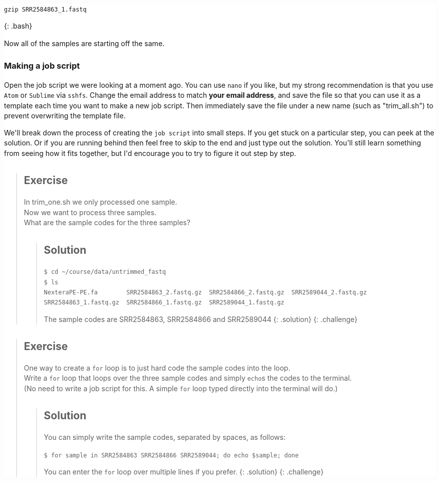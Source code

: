 ~~~
gzip SRR2584863_1.fastq 
~~~
{: .bash}

Now all of the samples are starting off the same.

### Making a job script

Open the job script we were looking at a moment ago. 
You can use `nano` if you like, but my strong recommendation is that you use `Atom` or `Sublime` via `sshfs`.
Change the email address to match **your email address**, and save the file so that you can use it as a template each time you want to make a new job script.
Then immediately save the file under a new name (such as "trim_all.sh") to prevent overwriting the template file.

We'll break down the process of creating the `job script` into small steps.
If you get stuck on a particular step, you can peek at the solution.
Or if you are running behind then feel free to skip to the end and just type out the solution.
You'll still learn something from seeing how it fits together, but I'd encourage you to try to figure it out step by step.

> ## Exercise
>
> In trim_one.sh we only processed one sample.  
> Now we want to process three samples.  
> What are the sample codes for the three samples?
>
>> ## Solution
>> ~~~
>> $ cd ~/course/data/untrimmed_fastq
>> $ ls
>> NexteraPE-PE.fa        SRR2584863_2.fastq.gz  SRR2584866_2.fastq.gz  SRR2589044_2.fastq.gz
>> SRR2584863_1.fastq.gz  SRR2584866_1.fastq.gz  SRR2589044_1.fastq.gz
>> ~~~
>> The sample codes are SRR2584863, SRR2584866 and SRR2589044
> {: .solution}
{: .challenge}

> ## Exercise
>
> One way to create a `for` loop is to just hard code the sample codes into the loop.  
> Write a `for` loop that loops over the three sample codes and simply `echo`s the codes to the terminal.  
> (No need to write a job script for this.
> A simple `for` loop typed directly into the terminal will do.)
>
>> ## Solution
>> You can simply write the sample codes, separated by spaces, as follows:
>> ~~~
>> $ for sample in SRR2584863 SRR2584866 SRR2589044; do echo $sample; done
>> ~~~
>> You can enter the `for` loop over multiple lines if you prefer.
> {: .solution}
{: .challenge}
